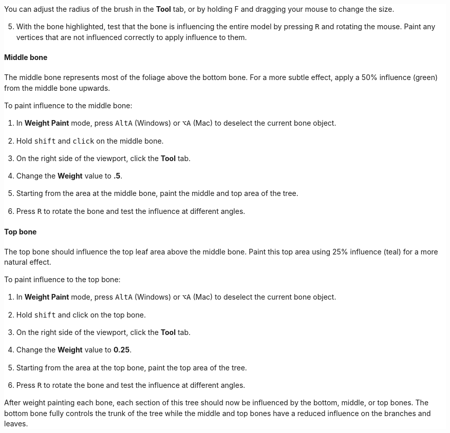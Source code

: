    <video controls
      src="../../assets/modeling/skinned-meshes/Paint-Bottom-Bone.mp4"
      width="80%"></video>

   <Alert severity="info">
   You can adjust the radius of the brush in the <b>Tool</b> tab, or by holding <KeyboardInput>F</KeyboardInput> and dragging your mouse to change the size.
   </Alert>

5. With the bone highlighted, test that the bone is influencing the entire model by pressing <kbd>R</kbd> and rotating the mouse. Paint any vertices that are not influenced correctly to apply influence to them.

   <video controls
   src="../../assets/modeling/skinned-meshes/Test-Bottom-Bone.mp4"
   width="80%"></video>

#### Middle bone

The middle bone represents most of the foliage above the bottom bone. For a more subtle effect, apply a 50% influence (green) from the middle bone upwards.

To paint influence to the middle bone:

1. In **Weight Paint** mode, press <kbd>Alt</kbd><kbd>A</kbd> (Windows) or <kbd>⌥</kbd><kbd>A</kbd> (Mac) to deselect the current bone object.
2. Hold <kbd>shift</kbd> and <kbd>click</kbd> on the middle bone.
3. On the right side of the viewport, click the **Tool** tab.
4. Change the **Weight** value to **.5**.
5. Starting from the area at the middle bone, paint the middle and top area of the tree.
6. Press <kbd>R</kbd> to rotate the bone and test the influence at different angles.

   <video controls
   src="../../assets/modeling/skinned-meshes/Paint-Middle-Bone.mp4"
   width="80%"></video>

#### Top bone

The top bone should influence the top leaf area above the middle bone. Paint this top area using 25% influence (teal) for a more natural effect.

To paint influence to the top bone:

1. In **Weight Paint** mode, press <kbd>Alt</kbd><kbd>A</kbd> (Windows) or <kbd>⌥</kbd><kbd>A</kbd> (Mac) to deselect the current bone object.
2. Hold <kbd>shift</kbd> and click on the top bone.
3. On the right side of the viewport, click the **Tool** tab.
4. Change the **Weight** value to **0.25**.
5. Starting from the area at the top bone, paint the top area of the tree.
6. Press <kbd>R</kbd> to rotate the bone and test the influence at different angles.

   <video controls
   src="../../assets/modeling/skinned-meshes/Paint-Top-Bone.mp4"
   width="80%"></video>

After weight painting each bone, each section of this tree should now be influenced by the bottom, middle, or top bones. The bottom bone fully controls the trunk of the tree while the middle and top bones have a reduced influence on the branches and leaves.
